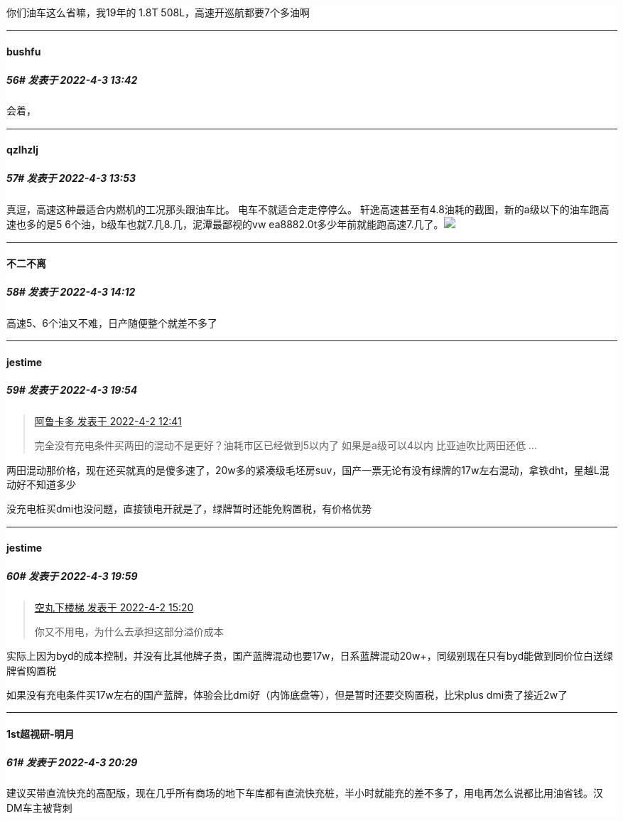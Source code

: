 你们油车这么省嘛，我19年的 1.8T 508L，高速开巡航都要7个多油啊

*****

####  bushfu  
##### 56#       发表于 2022-4-3 13:42

会着，

*****

####  qzlhzlj  
##### 57#       发表于 2022-4-3 13:53

真逗，高速这种最适合内燃机的工况那头跟油车比。
电车不就适合走走停停么。
轩逸高速甚至有4.8油耗的截图，新的a级以下的油车跑高速也多的是5 6个油，b级车也就7.几8.几，泥潭最鄙视的vw ea8882.0t多少年前就能跑高速7.几了。<img src="https://static.saraba1st.com/image/smiley/face2017/065.png" referrerpolicy="no-referrer">

*****

####  不二不离  
##### 58#       发表于 2022-4-3 14:12

高速5、6个油又不难，日产随便整个就差不多了

*****

####  jestime  
##### 59#       发表于 2022-4-3 19:54

<blockquote><a href="httphttps://bbs.saraba1st.com/2b/forum.php?mod=redirect&amp;goto=findpost&amp;pid=55284054&amp;ptid=2062105" target="_blank">阿鲁卡多 发表于 2022-4-2 12:41</a>

完全没有充电条件买两田的混动不是更好？油耗市区已经做到5以内了 如果是a级可以4以内 比亚迪吹比两田还低 ...</blockquote>
两田混动那价格，现在还买就真的是傻多速了，20w多的紧凑级毛坯房suv，国产一票无论有没有绿牌的17w左右混动，拿铁dht，星越L混动好不知道多少

没充电桩买dmi也没问题，直接锁电开就是了，绿牌暂时还能免购置税，有价格优势

*****

####  jestime  
##### 60#       发表于 2022-4-3 19:59

<blockquote><a href="httphttps://bbs.saraba1st.com/2b/forum.php?mod=redirect&amp;goto=findpost&amp;pid=55286141&amp;ptid=2062105" target="_blank">空丸下楼梯 发表于 2022-4-2 15:20</a>

你又不用电，为什么去承担这部分溢价成本</blockquote>
实际上因为byd的成本控制，并没有比其他牌子贵，国产蓝牌混动也要17w，日系蓝牌混动20w+，同级别现在只有byd能做到同价位白送绿牌省购置税

如果没有充电条件买17w左右的国产蓝牌，体验会比dmi好（内饰底盘等），但是暂时还要交购置税，比宋plus dmi贵了接近2w了



*****

####  1st超视研-明月  
##### 61#       发表于 2022-4-3 20:29

建议买带直流快充的高配版，现在几乎所有商场的地下车库都有直流快充桩，半小时就能充的差不多了，用电再怎么说都比用油省钱。汉DM车主被背刺

